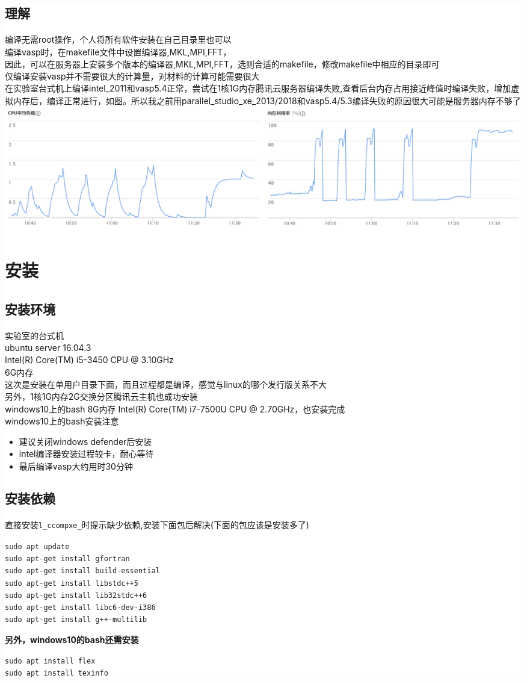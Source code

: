 ## 理解
编译无需root操作，个人将所有软件安装在自己目录里也可以<br>
编译vasp时，在makefile文件中设置编译器,MKL,MPI,FFT，
<br>因此，可以在服务器上安装多个版本的编译器,MKL,MPI,FFT，选则合适的makefile，修改makefile中相应的目录即可<br>
仅编译安装vasp并不需要很大的计算量，对材料的计算可能需要很大<br>
在实验室台式机上编译intel_2011和vasp5.4正常，尝试在1核1G内存腾讯云服务器编译失败,查看后台内存占用接近峰值时编译失败，增加虚拟内存后，编译正常进行，如图。所以我之前用parallel_studio_xe_2013/2018和vasp5.4/5.3编译失败的原因很大可能是服务器内存不够了<br>
![](/uploads/2018/01/vaspinstall.png)

# 安装
## 安装环境
实验室的台式机
<br>ubuntu server 16.04.3 
<br>Intel(R) Core(TM) i5-3450 CPU @ 3.10GHz
<br> 6G内存
<br>这次是安装在单用户目录下面，而且过程都是编译，感觉与linux的哪个发行版关系不大
<br>另外，1核1G内存2G交换分区腾讯云主机也成功安装
<br>windows10上的bash 8G内存 Intel(R) Core(TM) i7-7500U CPU @ 2.70GHz，也安装完成
<br>windows10上的bash安装注意
- 建议关闭windows defender后安装
- intel编译器安装过程较卡，耐心等待
- 最后编译vasp大约用时30分钟

## 安装依赖
直接安装`l_ccompxe_`时提示缺少依赖,安装下面包后解决(下面的包应该是安装多了)
```
sudo apt update
sudo apt-get install gfortran
sudo apt-get install build-essential
sudo apt-get install libstdc++5
sudo apt-get install lib32stdc++6
sudo apt-get install libc6-dev-i386
sudo apt-get install g++-multilib
```
**另外，windows10的bash还需安装**
```
sudo apt install flex
sudo apt install texinfo
```
